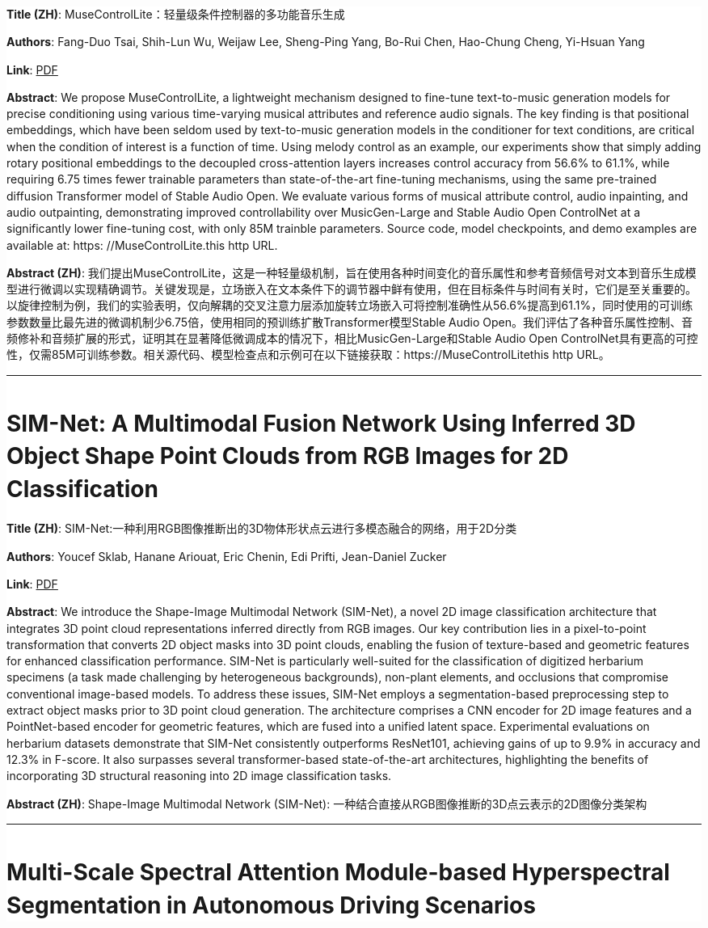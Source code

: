 **Title (ZH)**: MuseControlLite：轻量级条件控制器的多功能音乐生成 

**Authors**: Fang-Duo Tsai, Shih-Lun Wu, Weijaw Lee, Sheng-Ping Yang, Bo-Rui Chen, Hao-Chung Cheng, Yi-Hsuan Yang  

**Link**: [PDF](https://arxiv.org/pdf/2506.18729)  

**Abstract**: We propose MuseControlLite, a lightweight mechanism designed to fine-tune text-to-music generation models for precise conditioning using various time-varying musical attributes and reference audio signals. The key finding is that positional embeddings, which have been seldom used by text-to-music generation models in the conditioner for text conditions, are critical when the condition of interest is a function of time. Using melody control as an example, our experiments show that simply adding rotary positional embeddings to the decoupled cross-attention layers increases control accuracy from 56.6% to 61.1%, while requiring 6.75 times fewer trainable parameters than state-of-the-art fine-tuning mechanisms, using the same pre-trained diffusion Transformer model of Stable Audio Open. We evaluate various forms of musical attribute control, audio inpainting, and audio outpainting, demonstrating improved controllability over MusicGen-Large and Stable Audio Open ControlNet at a significantly lower fine-tuning cost, with only 85M trainble parameters. Source code, model checkpoints, and demo examples are available at: https: //MuseControlLite.this http URL. 

**Abstract (ZH)**: 我们提出MuseControlLite，这是一种轻量级机制，旨在使用各种时间变化的音乐属性和参考音频信号对文本到音乐生成模型进行微调以实现精确调节。关键发现是，立场嵌入在文本条件下的调节器中鲜有使用，但在目标条件与时间有关时，它们是至关重要的。以旋律控制为例，我们的实验表明，仅向解耦的交叉注意力层添加旋转立场嵌入可将控制准确性从56.6%提高到61.1%，同时使用的可训练参数数量比最先进的微调机制少6.75倍，使用相同的预训练扩散Transformer模型Stable Audio Open。我们评估了各种音乐属性控制、音频修补和音频扩展的形式，证明其在显著降低微调成本的情况下，相比MusicGen-Large和Stable Audio Open ControlNet具有更高的可控性，仅需85M可训练参数。相关源代码、模型检查点和示例可在以下链接获取：https://MuseControlLitethis http URL。 

---
# SIM-Net: A Multimodal Fusion Network Using Inferred 3D Object Shape Point Clouds from RGB Images for 2D Classification 

**Title (ZH)**: SIM-Net:一种利用RGB图像推断出的3D物体形状点云进行多模态融合的网络，用于2D分类 

**Authors**: Youcef Sklab, Hanane Ariouat, Eric Chenin, Edi Prifti, Jean-Daniel Zucker  

**Link**: [PDF](https://arxiv.org/pdf/2506.18683)  

**Abstract**: We introduce the Shape-Image Multimodal Network (SIM-Net), a novel 2D image classification architecture that integrates 3D point cloud representations inferred directly from RGB images. Our key contribution lies in a pixel-to-point transformation that converts 2D object masks into 3D point clouds, enabling the fusion of texture-based and geometric features for enhanced classification performance. SIM-Net is particularly well-suited for the classification of digitized herbarium specimens (a task made challenging by heterogeneous backgrounds), non-plant elements, and occlusions that compromise conventional image-based models. To address these issues, SIM-Net employs a segmentation-based preprocessing step to extract object masks prior to 3D point cloud generation. The architecture comprises a CNN encoder for 2D image features and a PointNet-based encoder for geometric features, which are fused into a unified latent space. Experimental evaluations on herbarium datasets demonstrate that SIM-Net consistently outperforms ResNet101, achieving gains of up to 9.9% in accuracy and 12.3% in F-score. It also surpasses several transformer-based state-of-the-art architectures, highlighting the benefits of incorporating 3D structural reasoning into 2D image classification tasks. 

**Abstract (ZH)**: Shape-Image Multimodal Network (SIM-Net): 一种结合直接从RGB图像推断的3D点云表示的2D图像分类架构 

---
# Multi-Scale Spectral Attention Module-based Hyperspectral Segmentation in Autonomous Driving Scenarios 
